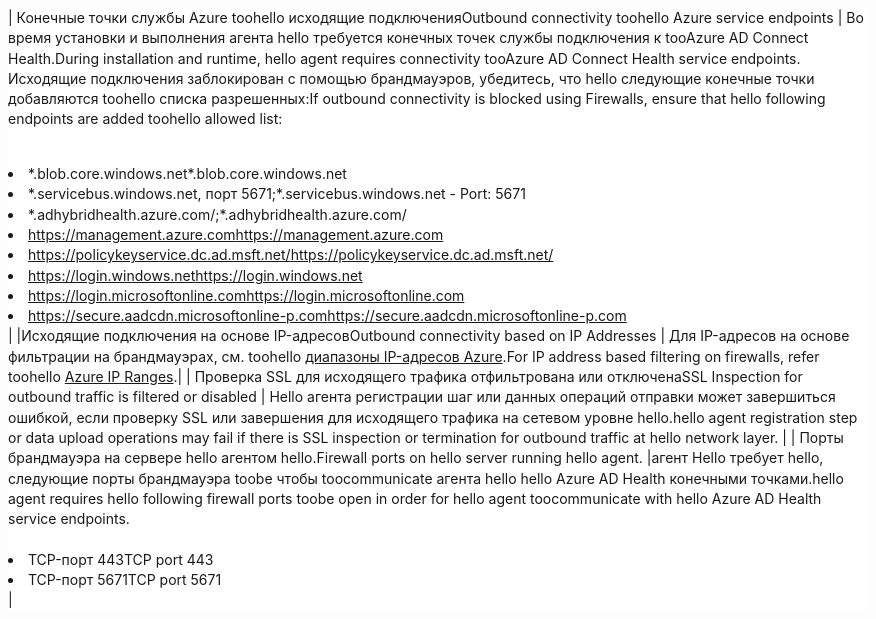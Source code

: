 | <span data-ttu-id="63c4c-126">Конечные точки службы Azure toohello исходящие подключения</span><span class="sxs-lookup"><span data-stu-id="63c4c-126">Outbound connectivity toohello Azure service endpoints</span></span> | <span data-ttu-id="63c4c-127">Во время установки и выполнения агента hello требуется конечных точек службы подключения к tooAzure AD Connect Health.</span><span class="sxs-lookup"><span data-stu-id="63c4c-127">During installation and runtime, hello agent requires connectivity tooAzure AD Connect Health service endpoints.</span></span> <span data-ttu-id="63c4c-128">Исходящие подключения заблокирован с помощью брандмауэров, убедитесь, что hello следующие конечные точки добавляются toohello списка разрешенных:</span><span class="sxs-lookup"><span data-stu-id="63c4c-128">If outbound connectivity is blocked using Firewalls, ensure that hello following endpoints are added toohello allowed list:</span></span> </br></br><li><span data-ttu-id="63c4c-129">&#42;.blob.core.windows.net</span><span class="sxs-lookup"><span data-stu-id="63c4c-129">&#42;.blob.core.windows.net</span></span> </li><li><span data-ttu-id="63c4c-130">&#42;.servicebus.windows.net, порт 5671;</span><span class="sxs-lookup"><span data-stu-id="63c4c-130">&#42;.servicebus.windows.net - Port: 5671</span></span> </li><li><span data-ttu-id="63c4c-131">&#42;.adhybridhealth.azure.com/;</span><span class="sxs-lookup"><span data-stu-id="63c4c-131">&#42;.adhybridhealth.azure.com/</span></span></li><li><span data-ttu-id="63c4c-132">https://management.azure.com</span><span class="sxs-lookup"><span data-stu-id="63c4c-132">https://management.azure.com</span></span> </li><li><span data-ttu-id="63c4c-133">https://policykeyservice.dc.ad.msft.net/</span><span class="sxs-lookup"><span data-stu-id="63c4c-133">https://policykeyservice.dc.ad.msft.net/</span></span></li><li><span data-ttu-id="63c4c-134">https://login.windows.net</span><span class="sxs-lookup"><span data-stu-id="63c4c-134">https://login.windows.net</span></span></li><li><span data-ttu-id="63c4c-135">https://login.microsoftonline.com</span><span class="sxs-lookup"><span data-stu-id="63c4c-135">https://login.microsoftonline.com</span></span></li><li><span data-ttu-id="63c4c-136">https://secure.aadcdn.microsoftonline-p.com</span><span class="sxs-lookup"><span data-stu-id="63c4c-136">https://secure.aadcdn.microsoftonline-p.com</span></span></li> |
|<span data-ttu-id="63c4c-137">Исходящие подключения на основе IP-адресов</span><span class="sxs-lookup"><span data-stu-id="63c4c-137">Outbound connectivity based on IP Addresses</span></span> | <span data-ttu-id="63c4c-138">Для IP-адресов на основе фильтрации на брандмауэрах, см. toohello [диапазоны IP-адресов Azure](https://www.microsoft.com/en-us/download/details.aspx?id=41653).</span><span class="sxs-lookup"><span data-stu-id="63c4c-138">For IP address based filtering on firewalls, refer toohello [Azure IP Ranges](https://www.microsoft.com/en-us/download/details.aspx?id=41653).</span></span>|
| <span data-ttu-id="63c4c-139">Проверка SSL для исходящего трафика отфильтрована или отключена</span><span class="sxs-lookup"><span data-stu-id="63c4c-139">SSL Inspection for outbound traffic is filtered or disabled</span></span> | <span data-ttu-id="63c4c-140">Hello агента регистрации шаг или данных операций отправки может завершиться ошибкой, если проверку SSL или завершения для исходящего трафика на сетевом уровне hello.</span><span class="sxs-lookup"><span data-stu-id="63c4c-140">hello agent registration step or data upload operations may fail if there is SSL inspection or termination for outbound traffic at hello network layer.</span></span> |
| <span data-ttu-id="63c4c-141">Порты брандмауэра на сервере hello агентом hello.</span><span class="sxs-lookup"><span data-stu-id="63c4c-141">Firewall ports on hello server running hello agent.</span></span> |<span data-ttu-id="63c4c-142">агент Hello требует hello, следующие порты брандмауэра toobe чтобы toocommunicate агента hello hello Azure AD Health конечными точками.</span><span class="sxs-lookup"><span data-stu-id="63c4c-142">hello agent requires hello following firewall ports toobe open in order for hello agent toocommunicate with hello Azure AD Health service endpoints.</span></span></br></br><li><span data-ttu-id="63c4c-143">TCP-порт 443</span><span class="sxs-lookup"><span data-stu-id="63c4c-143">TCP port 443</span></span></li><li><span data-ttu-id="63c4c-144">TCP-порт 5671</span><span class="sxs-lookup"><span data-stu-id="63c4c-144">TCP port 5671</span></span></li> |